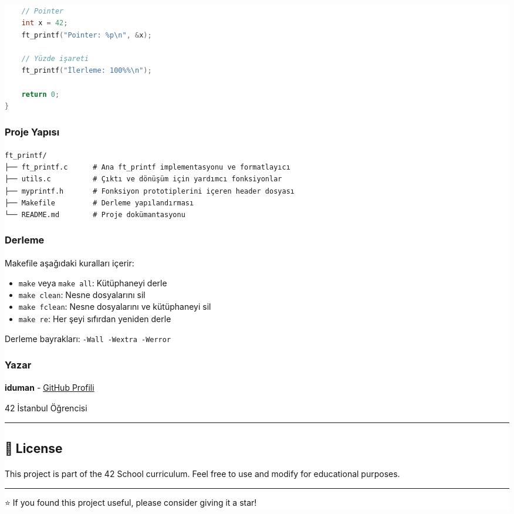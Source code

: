 ```c
    // Pointer
    int x = 42;
    ft_printf("Pointer: %p\n", &x);
    
    // Yüzde işareti
    ft_printf("İlerleme: 100%%\n");
    
    return 0;
}
```

### Proje Yapısı

```
ft_printf/
├── ft_printf.c      # Ana ft_printf implementasyonu ve formatlayıcı
├── utils.c          # Çıktı ve dönüşüm için yardımcı fonksiyonlar
├── myprintf.h       # Fonksiyon prototiplerini içeren header dosyası
├── Makefile         # Derleme yapılandırması
└── README.md        # Proje dokümantasyonu
```

### Derleme

Makefile aşağıdaki kuralları içerir:

- `make` veya `make all`: Kütüphaneyi derle
- `make clean`: Nesne dosyalarını sil
- `make fclean`: Nesne dosyalarını ve kütüphaneyi sil
- `make re`: Her şeyi sıfırdan yeniden derle

Derleme bayrakları: `-Wall -Wextra -Werror`

### Yazar

**iduman** - [GitHub Profili](https://github.com/cilginsinek)

42 İstanbul Öğrencisi

---

## 📝 License

This project is part of the 42 School curriculum. Feel free to use and modify for educational purposes.

---

⭐ If you found this project useful, please consider giving it a star!
